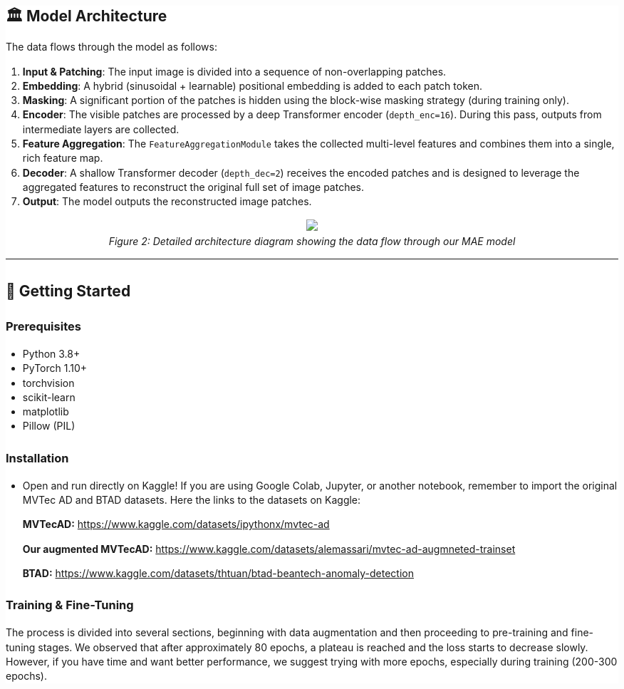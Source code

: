 
## 🏛️ Model Architecture

The data flows through the model as follows:

1.  **Input & Patching**: The input image is divided into a sequence of non-overlapping patches.
2.  **Embedding**: A hybrid (sinusoidal + learnable) positional embedding is added to each patch token.
3.  **Masking**: A significant portion of the patches is hidden using the block-wise masking strategy (during training only).
4.  **Encoder**: The visible patches are processed by a deep Transformer encoder (`depth_enc=16`). During this pass, outputs from intermediate layers are collected.
5.  **Feature Aggregation**: The `FeatureAggregationModule` takes the collected multi-level features and combines them into a single, rich feature map.
6.  **Decoder**: A shallow Transformer decoder (`depth_dec=2`) receives the encoded patches and is designed to leverage the aggregated features to reconstruct the original full set of image patches.
7.  **Output**: The model outputs the reconstructed image patches.

<p align="center">
  <img src="https://github.com/user-attachments/assets/49f1e3f7-eaa7-4694-85a7-291bc1258ecc" width="80%">
  <br>
  <em>Figure 2: Detailed architecture diagram showing the data flow through our MAE model</em>
</p>

---

## 🚀 Getting Started

### Prerequisites

* Python 3.8+
* PyTorch 1.10+
* torchvision
* scikit-learn
* matplotlib
* Pillow (PIL)

### Installation

* Open and run directly on Kaggle!
  If you are using Google Colab, Jupyter, or another notebook, remember to import the original MVTec AD and BTAD datasets.
  Here the links to the datasets on Kaggle:
  
  **MVTecAD:** https://www.kaggle.com/datasets/ipythonx/mvtec-ad
  
  **Our augmented MVTecAD:** https://www.kaggle.com/datasets/alemassari/mvtec-ad-augmneted-trainset
  
  **BTAD:** https://www.kaggle.com/datasets/thtuan/btad-beantech-anomaly-detection

### Training & Fine-Tuning

The process is divided into several sections, beginning with data augmentation and then proceeding to pre-training and fine-tuning stages. We observed that after approximately 80 epochs, a plateau is reached and the loss starts to decrease slowly. However, if you have time and want better performance, we suggest trying with more epochs, especially during training (200-300 epochs). 
